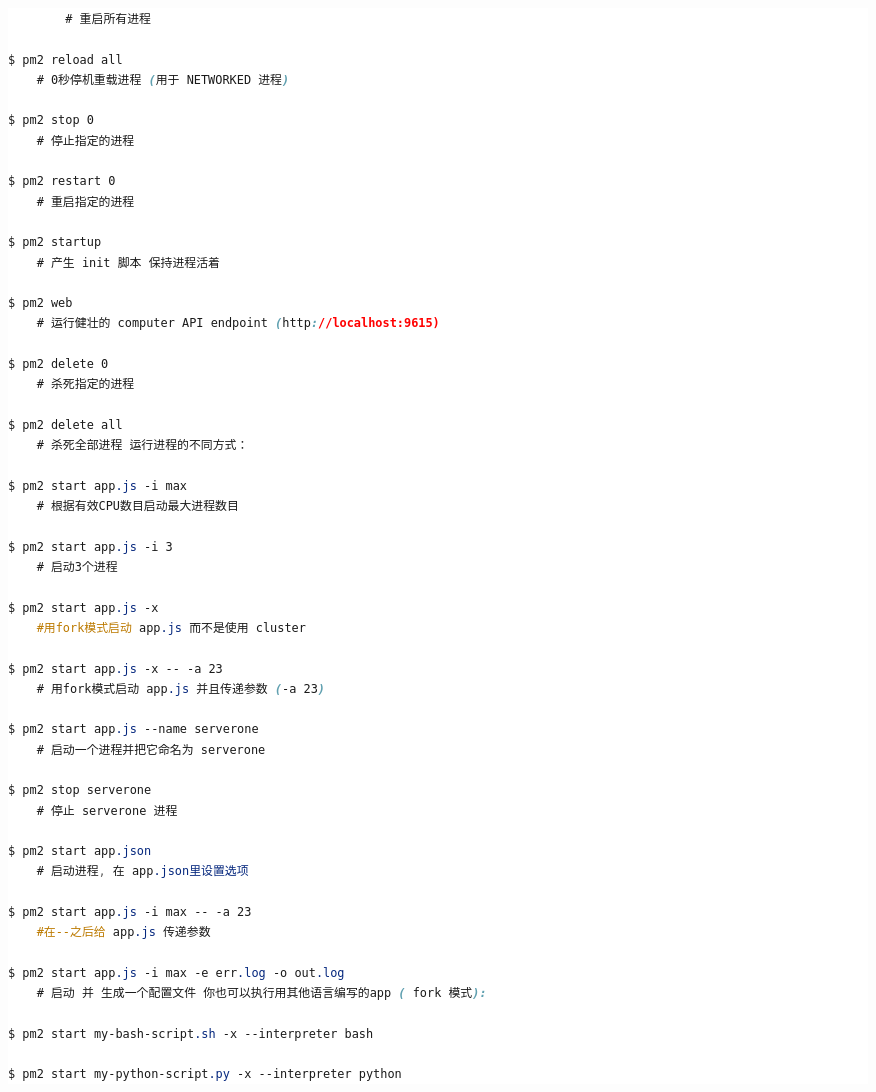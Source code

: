 ```css
		# 重启所有进程 

$ pm2 reload all 
	# 0秒停机重载进程 (用于 NETWORKED 进程) 

$ pm2 stop 0 
	# 停止指定的进程 

$ pm2 restart 0 
	# 重启指定的进程 

$ pm2 startup 
	# 产生 init 脚本 保持进程活着 

$ pm2 web 
	# 运行健壮的 computer API endpoint (http://localhost:9615) 

$ pm2 delete 0 
	# 杀死指定的进程 

$ pm2 delete all 
	# 杀死全部进程 运行进程的不同方式： 

$ pm2 start app.js -i max 
	# 根据有效CPU数目启动最大进程数目 

$ pm2 start app.js -i 3 
	# 启动3个进程 

$ pm2 start app.js -x 
	#用fork模式启动 app.js 而不是使用 cluster 

$ pm2 start app.js -x -- -a 23 
	# 用fork模式启动 app.js 并且传递参数 (-a 23)

$ pm2 start app.js --name serverone 
	# 启动一个进程并把它命名为 serverone

$ pm2 stop serverone 
	# 停止 serverone 进程

$ pm2 start app.json 
	# 启动进程, 在 app.json里设置选项 

$ pm2 start app.js -i max -- -a 23 
	#在--之后给 app.js 传递参数

$ pm2 start app.js -i max -e err.log -o out.log 
	# 启动 并 生成一个配置文件 你也可以执行用其他语言编写的app ( fork 模式): 

$ pm2 start my-bash-script.sh -x --interpreter bash 

$ pm2 start my-python-script.py -x --interpreter python 

```
